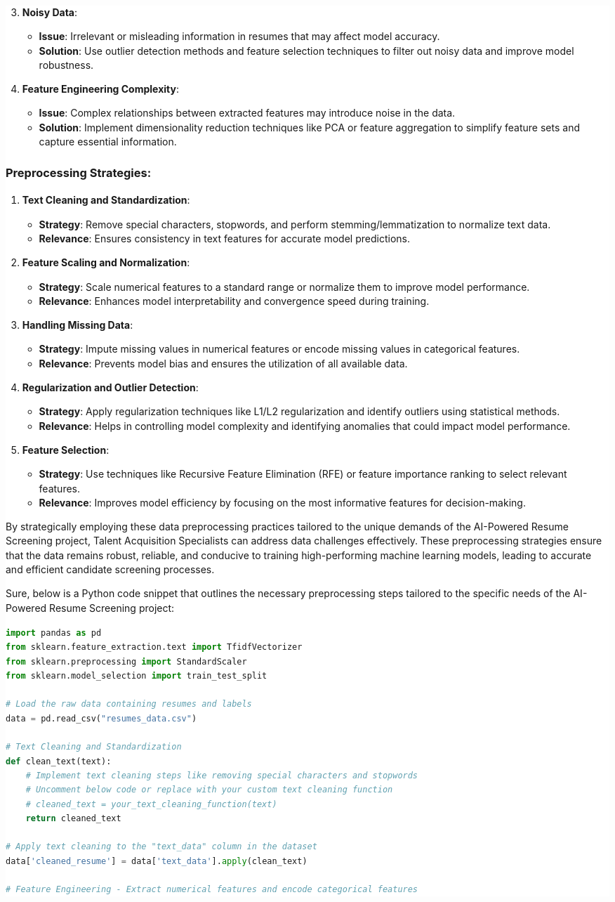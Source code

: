 3. **Noisy Data**:
   - **Issue**: Irrelevant or misleading information in resumes that may affect model accuracy.
   - **Solution**: Use outlier detection methods and feature selection techniques to filter out noisy data and improve model robustness.

4. **Feature Engineering Complexity**:
   - **Issue**: Complex relationships between extracted features may introduce noise in the data.
   - **Solution**: Implement dimensionality reduction techniques like PCA or feature aggregation to simplify feature sets and capture essential information.

### Preprocessing Strategies:
1. **Text Cleaning and Standardization**:
   - **Strategy**: Remove special characters, stopwords, and perform stemming/lemmatization to normalize text data.
   - **Relevance**: Ensures consistency in text features for accurate model predictions.

2. **Feature Scaling and Normalization**:
   - **Strategy**: Scale numerical features to a standard range or normalize them to improve model performance.
   - **Relevance**: Enhances model interpretability and convergence speed during training.

3. **Handling Missing Data**:
   - **Strategy**: Impute missing values in numerical features or encode missing values in categorical features.
   - **Relevance**: Prevents model bias and ensures the utilization of all available data.

4. **Regularization and Outlier Detection**:
   - **Strategy**: Apply regularization techniques like L1/L2 regularization and identify outliers using statistical methods.
   - **Relevance**: Helps in controlling model complexity and identifying anomalies that could impact model performance.

5. **Feature Selection**:
   - **Strategy**: Use techniques like Recursive Feature Elimination (RFE) or feature importance ranking to select relevant features.
   - **Relevance**: Improves model efficiency by focusing on the most informative features for decision-making.

By strategically employing these data preprocessing practices tailored to the unique demands of the AI-Powered Resume Screening project, Talent Acquisition Specialists can address data challenges effectively. These preprocessing strategies ensure that the data remains robust, reliable, and conducive to training high-performing machine learning models, leading to accurate and efficient candidate screening processes.

Sure, below is a Python code snippet that outlines the necessary preprocessing steps tailored to the specific needs of the AI-Powered Resume Screening project:

```python
import pandas as pd
from sklearn.feature_extraction.text import TfidfVectorizer
from sklearn.preprocessing import StandardScaler
from sklearn.model_selection import train_test_split

# Load the raw data containing resumes and labels
data = pd.read_csv("resumes_data.csv")

# Text Cleaning and Standardization
def clean_text(text):
    # Implement text cleaning steps like removing special characters and stopwords
    # Uncomment below code or replace with your custom text cleaning function
    # cleaned_text = your_text_cleaning_function(text)
    return cleaned_text

# Apply text cleaning to the "text_data" column in the dataset
data['cleaned_resume'] = data['text_data'].apply(clean_text)

# Feature Engineering - Extract numerical features and encode categorical features
```